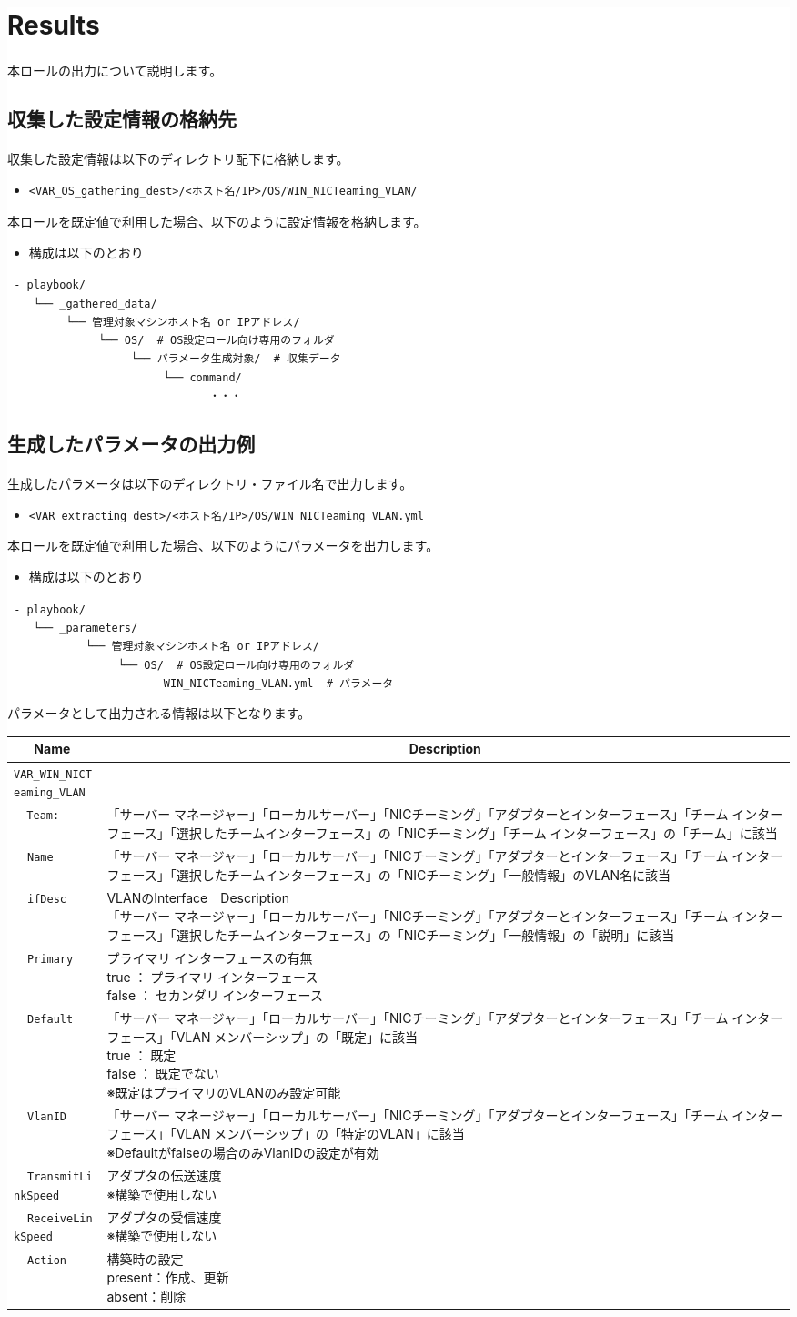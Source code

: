 # Results

本ロールの出力について説明します。

## 収集した設定情報の格納先

収集した設定情報は以下のディレクトリ配下に格納します。

- `<VAR_OS_gathering_dest>/<ホスト名/IP>/OS/WIN_NICTeaming_VLAN/`

本ロールを既定値で利用した場合、以下のように設定情報を格納します。

- 構成は以下のとおり

~~~
 - playbook/
    └── _gathered_data/
         └── 管理対象マシンホスト名 or IPアドレス/
              └── OS/  # OS設定ロール向け専用のフォルダ
                   └── パラメータ生成対象/  # 収集データ
                        └── command/
                               ・・・
~~~

## 生成したパラメータの出力例

生成したパラメータは以下のディレクトリ・ファイル名で出力します。

- `<VAR_extracting_dest>/<ホスト名/IP>/OS/WIN_NICTeaming_VLAN.yml`

本ロールを既定値で利用した場合、以下のようにパラメータを出力します。

- 構成は以下のとおり

~~~
 - playbook/
    └── _parameters/
            └── 管理対象マシンホスト名 or IPアドレス/
                 └── OS/  # OS設定ロール向け専用のフォルダ
                        WIN_NICTeaming_VLAN.yml  # パラメータ
~~~

パラメータとして出力される情報は以下となります。

| Name | Description | 
| ---- | ----------- | 
| `VAR_WIN_NICTeaming_VLAN` |     | 
| `- Team:` | 「サーバー マネージャー」「ローカルサーバー」「NICチーミング」「アダプターとインターフェース」「チーム インターフェース」「選択したチームインターフェース」の「NICチーミング」「チーム インターフェース」の「チーム」に該当 | 
| &nbsp;&nbsp;&nbsp;&nbsp;`Name` | 「サーバー マネージャー」「ローカルサーバー」「NICチーミング」「アダプターとインターフェース」「チーム インターフェース」「選択したチームインターフェース」の「NICチーミング」「一般情報」のVLAN名に該当 | 
| &nbsp;&nbsp;&nbsp;&nbsp;`ifDesc` | VLANのInterface　Description<br>「サーバー マネージャー」「ローカルサーバー」「NICチーミング」「アダプターとインターフェース」「チーム インターフェース」「選択したチームインターフェース」の「NICチーミング」「一般情報」の「説明」に該当 | 
| &nbsp;&nbsp;&nbsp;&nbsp;`Primary` | プライマリ インターフェースの有無<br>true ： プライマリ インターフェース<br>false ： セカンダリ インターフェース |
| &nbsp;&nbsp;&nbsp;&nbsp;`Default` | 「サーバー マネージャー」「ローカルサーバー」「NICチーミング」「アダプターとインターフェース」「チーム インターフェース」「VLAN メンバーシップ」の「既定」に該当<br>true ： 既定<br>false ： 既定でない<br>※既定はプライマリのVLANのみ設定可能 | 
| &nbsp;&nbsp;&nbsp;&nbsp;`VlanID` | 「サーバー マネージャー」「ローカルサーバー」「NICチーミング」「アダプターとインターフェース」「チーム インターフェース」「VLAN メンバーシップ」の「特定のVLAN」に該当<br>※Defaultがfalseの場合のみVlanIDの設定が有効 | 
| &nbsp;&nbsp;&nbsp;&nbsp;`TransmitLinkSpeed` | アダプタの伝送速度<br>※構築で使用しない |  | 
| &nbsp;&nbsp;&nbsp;&nbsp;`ReceiveLinkSpeed` | アダプタの受信速度<br>※構築で使用しない |  | 
| &nbsp;&nbsp;&nbsp;&nbsp;`Action` | 構築時の設定<br>present：作成、更新<br>absent：削除 | 
